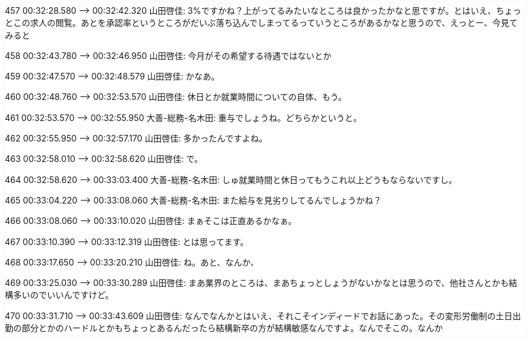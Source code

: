 457
00:32:28.580 --> 00:32:42.320
山田啓佳: 3%ですかね？上がってるみたいなところは良かったかなと思ですが。とはいえ、ちょっとこの求人の閲覧。あとを承認率というところがだいぶ落ち込んでしまってるっていうところがあるかなと思うので、えっとー、今見てみると

458
00:32:43.780 --> 00:32:46.950
山田啓佳: 今月がその希望する待遇ではないとか

459
00:32:47.570 --> 00:32:48.579
山田啓佳: かなあ。

460
00:32:48.760 --> 00:32:53.570
山田啓佳: 休日とか就業時間についての自体、もう。

461
00:32:53.570 --> 00:32:55.950
大善-総務-名木田: 重与でしょうね。どちらかというと。

462
00:32:55.950 --> 00:32:57.170
山田啓佳: 多かったんですよね。

463
00:32:58.010 --> 00:32:58.620
山田啓佳: で。

464
00:32:58.620 --> 00:33:03.400
大善-総務-名木田: しゅ就業時間と休日ってもうこれ以上どうもならないですし。

465
00:33:04.220 --> 00:33:08.060
大善-総務-名木田: また給与を見劣りしてるんでしょうかね？

466
00:33:08.060 --> 00:33:10.020
山田啓佳: まぁそこは正直あるかなぁ。

467
00:33:10.390 --> 00:33:12.319
山田啓佳: とは思ってます。

468
00:33:17.650 --> 00:33:20.210
山田啓佳: ね。あと、なんか、

469
00:33:25.030 --> 00:33:30.289
山田啓佳: まあ業界のところは、まあちょっとしょうがないかなとは思うので、他社さんとかも結構多いのでいいんですけど。

470
00:33:31.710 --> 00:33:43.609
山田啓佳: なんでなんかとはいえ、それこそインディードでお話にあった。その変形労働制の土日出勤の部分とかのハードルとかもちょっとあるんだったら結構新卒の方が結構敏感なんですよ。なんでそこの。なんか
